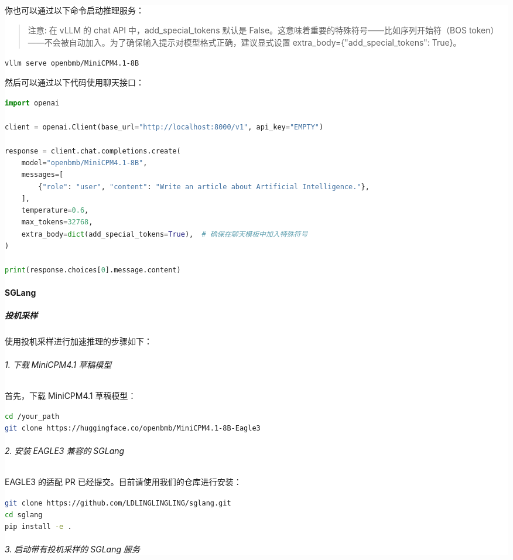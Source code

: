 ```python
```

你也可以通过以下命令启动推理服务：

> 注意: 在 vLLM 的 chat API 中，add_special_tokens 默认是 False。这意味着重要的特殊符号——比如序列开始符（BOS token）——不会被自动加入。为了确保输入提示对模型格式正确，建议显式设置 extra_body={"add_special_tokens": True}。

```bash
vllm serve openbmb/MiniCPM4.1-8B 
```

然后可以通过以下代码使用聊天接口：

```python
import openai

client = openai.Client(base_url="http://localhost:8000/v1", api_key="EMPTY")

response = client.chat.completions.create(
    model="openbmb/MiniCPM4.1-8B",
    messages=[
        {"role": "user", "content": "Write an article about Artificial Intelligence."},
    ],
    temperature=0.6,
    max_tokens=32768,
    extra_body=dict(add_special_tokens=True),  # 确保在聊天模板中加入特殊符号
)

print(response.choices[0].message.content)
```

#### SGLang

##### 投机采样

使用投机采样进行加速推理的步骤如下：

###### 1. 下载 MiniCPM4.1 草稿模型

首先，下载 MiniCPM4.1 草稿模型：

```bash
cd /your_path
git clone https://huggingface.co/openbmb/MiniCPM4.1-8B-Eagle3
```

###### 2. 安装 EAGLE3 兼容的 SGLang

EAGLE3 的适配 PR 已经提交。目前请使用我们的仓库进行安装：

```bash
git clone https://github.com/LDLINGLINGLING/sglang.git
cd sglang
pip install -e .
```

###### 3. 启动带有投机采样的 SGLang 服务
